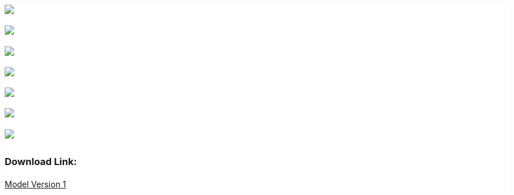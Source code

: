 <p><img src="https://image.civitai.com/xG1nkqKTMzGDvpLrqFT7WA/84d32932-1fb0-45f8-e236-129a0ece4400/width=450/39175.jpeg" /></p>

<p><img src="https://image.civitai.com/xG1nkqKTMzGDvpLrqFT7WA/8d37ab66-1264-4a76-156b-51b9758cad00/width=450/39174.jpeg" /></p>

<p><img src="https://image.civitai.com/xG1nkqKTMzGDvpLrqFT7WA/1d432dc2-daac-47ce-a6d5-239d0a089300/width=450/39173.jpeg" /></p>

<p><img src="https://image.civitai.com/xG1nkqKTMzGDvpLrqFT7WA/e4aaa767-6b19-4b68-21ec-77ebddad8f00/width=450/39172.jpeg" /></p>

<p><img src="https://image.civitai.com/xG1nkqKTMzGDvpLrqFT7WA/20e5d98c-7616-480c-fc26-579788aaec00/width=450/39171.jpeg" /></p>

<p><img src="https://image.civitai.com/xG1nkqKTMzGDvpLrqFT7WA/e19e8f29-4b2e-41c7-0e7a-2d19d4408300/width=450/39170.jpeg" /></p>

<p><img src="https://image.civitai.com/xG1nkqKTMzGDvpLrqFT7WA/e531fba6-4d77-4314-a424-ca098b6c7f00/width=450/39169.jpeg" /></p>

### Download Link:

[Model Version 1](https://civitai.com/api/download/models/5183)


